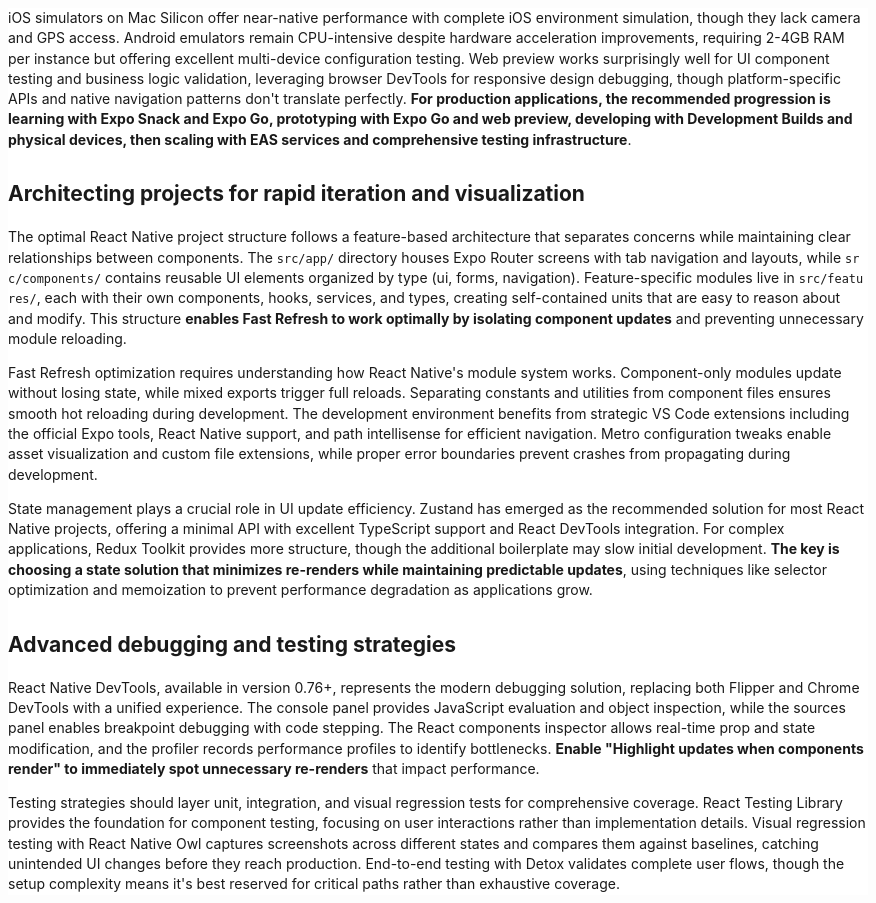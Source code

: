 iOS simulators on Mac Silicon offer near-native performance with complete iOS environment simulation, though they lack camera and GPS access. Android emulators remain CPU-intensive despite hardware acceleration improvements, requiring 2-4GB RAM per instance but offering excellent multi-device configuration testing. Web preview works surprisingly well for UI component testing and business logic validation, leveraging browser DevTools for responsive design debugging, though platform-specific APIs and native navigation patterns don't translate perfectly. **For production applications, the recommended progression is learning with Expo Snack and Expo Go, prototyping with Expo Go and web preview, developing with Development Builds and physical devices, then scaling with EAS services and comprehensive testing infrastructure**.

## Architecting projects for rapid iteration and visualization

The optimal React Native project structure follows a feature-based architecture that separates concerns while maintaining clear relationships between components. The `src/app/` directory houses Expo Router screens with tab navigation and layouts, while `src/components/` contains reusable UI elements organized by type (ui, forms, navigation). Feature-specific modules live in `src/features/`, each with their own components, hooks, services, and types, creating self-contained units that are easy to reason about and modify. This structure **enables Fast Refresh to work optimally by isolating component updates** and preventing unnecessary module reloading.

Fast Refresh optimization requires understanding how React Native's module system works. Component-only modules update without losing state, while mixed exports trigger full reloads. Separating constants and utilities from component files ensures smooth hot reloading during development. The development environment benefits from strategic VS Code extensions including the official Expo tools, React Native support, and path intellisense for efficient navigation. Metro configuration tweaks enable asset visualization and custom file extensions, while proper error boundaries prevent crashes from propagating during development.

State management plays a crucial role in UI update efficiency. Zustand has emerged as the recommended solution for most React Native projects, offering a minimal API with excellent TypeScript support and React DevTools integration. For complex applications, Redux Toolkit provides more structure, though the additional boilerplate may slow initial development. **The key is choosing a state solution that minimizes re-renders while maintaining predictable updates**, using techniques like selector optimization and memoization to prevent performance degradation as applications grow.

## Advanced debugging and testing strategies

React Native DevTools, available in version 0.76+, represents the modern debugging solution, replacing both Flipper and Chrome DevTools with a unified experience. The console panel provides JavaScript evaluation and object inspection, while the sources panel enables breakpoint debugging with code stepping. The React components inspector allows real-time prop and state modification, and the profiler records performance profiles to identify bottlenecks. **Enable "Highlight updates when components render" to immediately spot unnecessary re-renders** that impact performance.

Testing strategies should layer unit, integration, and visual regression tests for comprehensive coverage. React Testing Library provides the foundation for component testing, focusing on user interactions rather than implementation details. Visual regression testing with React Native Owl captures screenshots across different states and compares them against baselines, catching unintended UI changes before they reach production. End-to-end testing with Detox validates complete user flows, though the setup complexity means it's best reserved for critical paths rather than exhaustive coverage.
